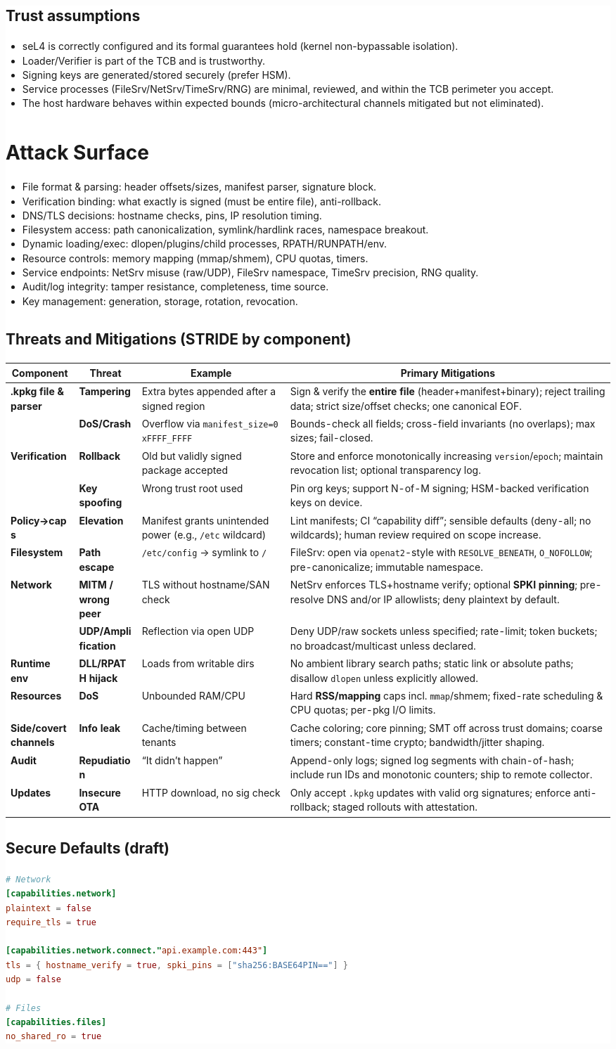 ## Trust assumptions
- seL4 is correctly configured and its formal guarantees hold (kernel non-bypassable isolation).
- Loader/Verifier is part of the TCB and is trustworthy.
- Signing keys are generated/stored securely (prefer HSM).
- Service processes (FileSrv/NetSrv/TimeSrv/RNG) are minimal, reviewed, and within the TCB perimeter you accept.
- The host hardware behaves within expected bounds (micro-architectural channels mitigated but not eliminated).

# Attack Surface
- File format & parsing: header offsets/sizes, manifest parser, signature block.
- Verification binding: what exactly is signed (must be entire file), anti-rollback.
- DNS/TLS decisions: hostname checks, pins, IP resolution timing.
- Filesystem access: path canonicalization, symlink/hardlink races, namespace breakout.
- Dynamic loading/exec: dlopen/plugins/child processes, RPATH/RUNPATH/env.
- Resource controls: memory mapping (mmap/shmem), CPU quotas, timers.
- Service endpoints: NetSrv misuse (raw/UDP), FileSrv namespace, TimeSrv precision, RNG quality.
- Audit/log integrity: tamper resistance, completeness, time source.
- Key management: generation, storage, rotation, revocation.

## Threats and Mitigations (STRIDE by component)

| Component                | Threat                | Example                                                  | Primary Mitigations                                                                                                              |
| ------------------------ | --------------------- | -------------------------------------------------------- | -------------------------------------------------------------------------------------------------------------------------------- |
| **.kpkg file & parser**  | **Tampering**         | Extra bytes appended after a signed region               | Sign & verify the **entire file** (header+manifest+binary); reject trailing data; strict size/offset checks; one canonical EOF.  |
|                          | **DoS/Crash**         | Overflow via `manifest_size=0xFFFF_FFFF`                 | Bounds-check all fields; cross-field invariants (no overlaps); max sizes; fail-closed.                                           |
| **Verification**         | **Rollback**          | Old but validly signed package accepted                  | Store and enforce monotonically increasing `version`/`epoch`; maintain revocation list; optional transparency log.               |
|                          | **Key spoofing**      | Wrong trust root used                                    | Pin org keys; support N-of-M signing; HSM-backed verification keys on device.                                                    |
| **Policy→caps**          | **Elevation**         | Manifest grants unintended power (e.g., `/etc` wildcard) | Lint manifests; CI “capability diff”; sensible defaults (deny-all; no wildcards); human review required on scope increase.       |
| **Filesystem**           | **Path escape**       | `/etc/config` → symlink to `/`                           | FileSrv: open via `openat2`-style with `RESOLVE_BENEATH`, `O_NOFOLLOW`; pre-canonicalize; immutable namespace.                   |
| **Network**              | **MITM / wrong peer** | TLS without hostname/SAN check                           | NetSrv enforces TLS+hostname verify; optional **SPKI pinning**; pre-resolve DNS and/or IP allowlists; deny plaintext by default. |
|                          | **UDP/Amplification** | Reflection via open UDP                                  | Deny UDP/raw sockets unless specified; rate-limit; token buckets; no broadcast/multicast unless declared.                        |
| **Runtime env**          | **DLL/RPATH hijack**  | Loads from writable dirs                                 | No ambient library search paths; static link or absolute paths; disallow `dlopen` unless explicitly allowed.                     |
| **Resources**            | **DoS**               | Unbounded RAM/CPU                                        | Hard **RSS/mapping** caps incl. `mmap`/shmem; fixed-rate scheduling & CPU quotas; per-pkg I/O limits.                            |
| **Side/covert channels** | **Info leak**         | Cache/timing between tenants                             | Cache coloring; core pinning; SMT off across trust domains; coarse timers; constant-time crypto; bandwidth/jitter shaping.       |
| **Audit**                | **Repudiation**       | “It didn’t happen”                                       | Append-only logs; signed log segments with chain-of-hash; include run IDs and monotonic counters; ship to remote collector.      |
| **Updates**              | **Insecure OTA**      | HTTP download, no sig check                              | Only accept `.kpkg` updates with valid org signatures; enforce anti-rollback; staged rollouts with attestation.                  |

## Secure Defaults (draft)
```toml
# Network
[capabilities.network]
plaintext = false
require_tls = true

[capabilities.network.connect."api.example.com:443"]
tls = { hostname_verify = true, spki_pins = ["sha256:BASE64PIN=="] }
udp = false

# Files
[capabilities.files]
no_shared_ro = true
```